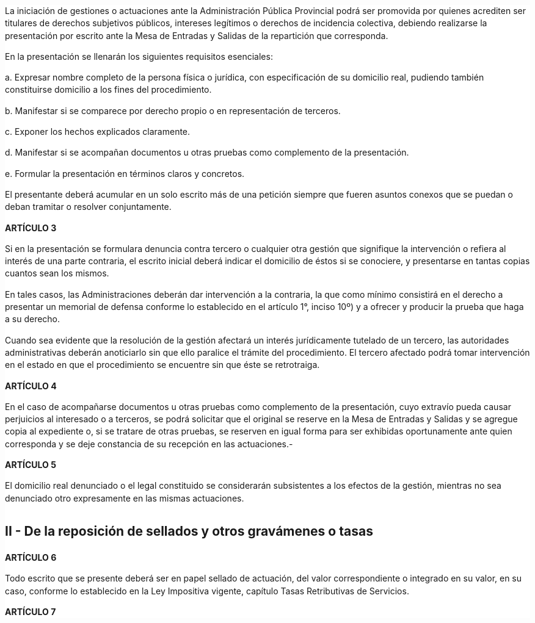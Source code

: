 La iniciación de gestiones o actuaciones ante la Administración Pública Provincial podrá ser promovida por quienes acrediten ser titulares de derechos subjetivos públicos, intereses legítimos o derechos de incidencia colectiva, debiendo realizarse la presentación por escrito ante la Mesa de Entradas y Salidas de la repartición que corresponda.

En la presentación se llenarán los siguientes requisitos esenciales:

a. Expresar nombre completo de la persona física o jurídica, con especificación de su domicilio real, pudiendo también constituirse domicilio a los fines del procedimiento.

b. Manifestar si se comparece por derecho propio o en representación de terceros.&#x20;

c. Exponer los hechos explicados claramente.&#x20;

d. Manifestar si se acompañan documentos u otras pruebas como complemento de la presentación.&#x20;

e. Formular la presentación en términos claros y concretos.&#x20;

El presentante deberá acumular en un solo escrito más de una petición siempre que fueren asuntos conexos que se puedan o deban tramitar o resolver conjuntamente.&#x20;

**ARTÍCULO 3**

Si en la presentación se formulara denuncia contra tercero o cualquier otra gestión que signifique la intervención o refiera al interés de una parte contraria, el escrito inicial deberá indicar el domicilio de éstos si se conociere, y presentarse en tantas copias cuantos sean los mismos.

En tales casos, las Administraciones deberán dar intervención a la contraria, la que como mínimo consistirá en el derecho a presentar un memorial de defensa conforme lo establecido en el artículo 1°, inciso 10º) y a ofrecer y producir la prueba que haga a su derecho.&#x20;

Cuando sea evidente que la resolución de la gestión afectará un interés jurídicamente tutelado de un tercero, las autoridades administrativas deberán anoticiarlo sin que ello paralice el trámite del procedimiento. El tercero afectado podrá tomar intervención en el estado en que el procedimiento se encuentre sin que éste se retrotraiga.

**ARTÍCULO 4**

En el caso de acompañarse documentos u otras pruebas como complemento de la presentación, cuyo extravío pueda causar perjuicios al interesado o a terceros, se podrá solicitar que el original se reserve en la Mesa de Entradas y Salidas y se agregue copia al expediente o, si se tratare de otras pruebas, se reserven en igual forma para ser exhibidas oportunamente ante quien corresponda y se deje constancia de su recepción en las actuaciones.-&#x20;

**ARTÍCULO 5**

El domicilio real denunciado o el legal constituido se considerarán subsistentes a los efectos de la gestión, mientras no sea denunciado otro expresamente en las mismas actuaciones.

## II - De la reposición de sellados y otros gravámenes o tasas&#x20;

**ARTÍCULO 6**

Todo escrito que se presente deberá ser en papel sellado de actuación, del valor correspondiente o integrado en su valor, en su caso, conforme lo establecido en la Ley Impositiva vigente, capítulo Tasas Retributivas de Servicios.&#x20;

**ARTÍCULO 7**
